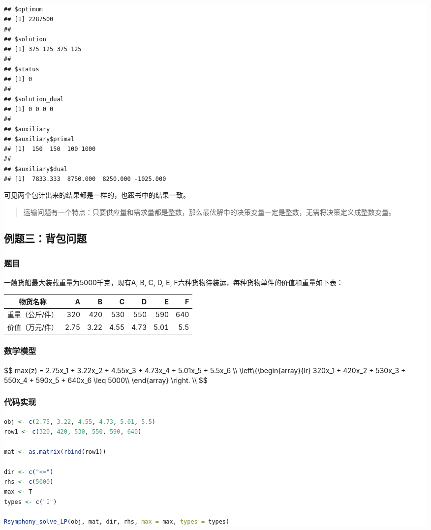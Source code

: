```code-output
## $optimum
## [1] 2287500
## 
## $solution
## [1] 375 125 375 125
## 
## $status
## [1] 0
## 
## $solution_dual
## [1] 0 0 0 0
## 
## $auxiliary
## $auxiliary$primal
## [1]  150  150  100 1000
## 
## $auxiliary$dual
## [1]  7833.333  8750.000  8250.000 -1025.000
```


可见两个包计出来的结果都是一样的，也跟书中的结果一致。

> 运输问题有一个特点：只要供应量和需求量都是整数，那么最优解中的决策变量一定是整数，无需将决策定义成整数变量。


## 例题三：背包问题

### 题目

一艘货船最大装载重量为5000千克，现有A, B, C, D, E, F六种货物待装运，每种货物单件的价值和重量如下表：

|	物货名称	|	A	|	B	|	C	|	D	|	E	|	F	|
|	:-:	|	--:	|	--:	|	--:	|	--:	|	--:	|	--:	|
|	重量（公斤/件）	|	320	|	420	|	530	|	550	|	590	|	640	|
|	价值（万元/件）	|	2.75	|	3.22	|	4.55	|	4.73 	|	5.01	|	5.5	|

### 数学模型

<div>$$
max(z) = 2.75x_1 + 3.22x_2 + 4.55x_3 + 4.73x_4 + 5.01x_5 + 5.5x_6 \\
\left\{\begin{array}{lr}
320x_1 + 420x_2 + 530x_3 + 550x_4 + 590x_5 + 640x_6 \leq 5000\\
\end{array} \right. \\
$$</div>

### 代码实现


```r
obj <- c(2.75, 3.22, 4.55, 4.73, 5.01, 5.5)
row1 <- c(320, 420, 530, 550, 590, 640)

mat <- as.matrix(rbind(row1))

dir <- c("<=")
rhs <- c(5000)
max <- T
types <- c("I")

Rsymphony_solve_LP(obj, mat, dir, rhs, max = max, types = types)
```
